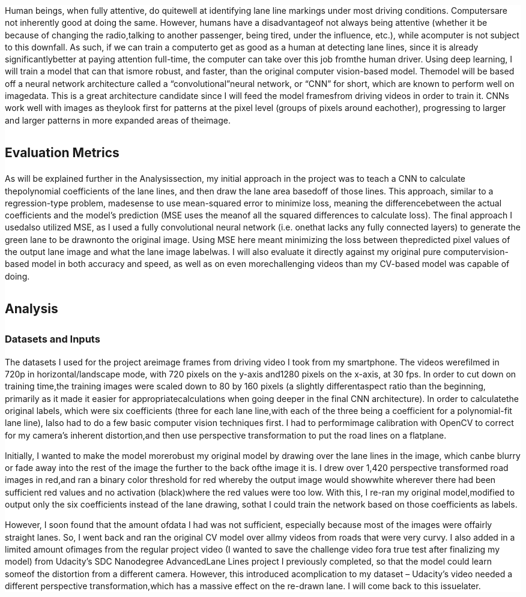 Human beings, when fully attentive, do quitewell at identifying lane line markings under most driving conditions. Computersare not inherently good at doing the same. However, humans have a disadvantageof not always being attentive (whether it be because of changing the radio,talking to another passenger, being tired, under the influence, etc.), while acomputer is not subject to this downfall. As such, if we can train a computerto get as good as a human at detecting lane lines, since it is already significantlybetter at paying attention full-time, the computer can take over this job fromthe human driver. Using deep learning, I will train a model that can that ismore robust, and faster, than the original computer vision-based model. Themodel will be based off a neural network architecture called a “convolutional”neural network, or “CNN” for short, which are known to perform well on imagedata. This is a great architecture candidate since I will feed the model framesfrom driving videos in order to train it. CNNs work well with images as theylook first for patterns at the pixel level (groups of pixels around eachother), progressing to larger and larger patterns in more expanded areas of theimage. 

## Evaluation Metrics 

As will be explained further in the Analysissection, my initial approach in the project was to teach a CNN to calculate thepolynomial coefficients of the lane lines, and then draw the lane area basedoff of those lines. This approach, similar to a regression-type problem, madesense to use mean-squared error to minimize loss, meaning the differencebetween the actual coefficients and the model’s prediction (MSE uses the meanof all the squared differences to calculate loss). The final approach I usedalso utilized MSE, as I used a fully convolutional neural network (i.e. onethat lacks any fully connected layers) to generate the green lane to be drawnonto the original image. Using MSE here meant minimizing the loss between thepredicted pixel values of the output lane image and what the lane image labelwas. I will also evaluate it directly against my original pure computervision-based model in both accuracy and speed, as well as on even morechallenging videos than my CV-based model was capable of doing. 

## Analysis 

### Datasets and Inputs 

The datasets I used for the project areimage frames from driving video I took from my smartphone. The videos werefilmed in 720p in horizontal/landscape mode, with 720 pixels on the y-axis and1280 pixels on the x-axis, at 30 fps. In order to cut down on training time,the training images were scaled down to 80 by 160 pixels (a slightly differentaspect ratio than the beginning, primarily as it made it easier for appropriatecalculations when going deeper in the final CNN architecture). In order to calculatethe original labels, which were six coefficients (three for each lane line,with each of the three being a coefficient for a polynomial-fit lane line), Ialso had to do a few basic computer vision techniques first. I had to performimage calibration with OpenCV to correct for my camera’s inherent distortion,and then use perspective transformation to put the road lines on a flatplane.  

Initially, I wanted to make the model morerobust my original model by drawing over the lane lines in the image, which canbe blurry or fade away into the rest of the image the further to the back ofthe image it is. I drew over 1,420 perspective transformed road images in red,and ran a binary color threshold for red whereby the output image would showwhite wherever there had been sufficient red values and no activation (black)where the red values were too low. With this, I re-ran my original model,modified to output only the six coefficients instead of the lane drawing, sothat I could train the network based on those coefficients as labels. 

However, I soon found that the amount ofdata I had was not sufficient, especially because most of the images were offairly straight lanes. So, I went back and ran the original CV model over allmy videos from roads that were very curvy. I also added in a limited amount ofimages from the regular project video (I wanted to save the challenge video fora true test after finalizing my model) from Udacity’s SDC Nanodegree AdvancedLane Lines project I previously completed, so that the model could learn someof the distortion from a different camera. However, this introduced acomplication to my dataset – Udacity’s video needed a different perspective transformation,which has a massive effect on the re-drawn lane. I will come back to this issuelater. 
